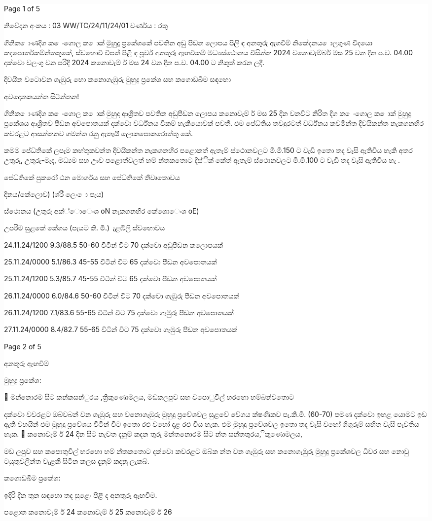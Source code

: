 Page 1 of 5

නිවේදන අංකය : 03 WW/TC/24/11/24/01 වර්ණය : රතු

ගිනික ොණදිග ක ෙංගොල ක ොක් මුහුදු ප්‍රකේශකේ පවතින අඩු පීඩන ලොපය පිලි ඳ අනතුරු ඇගවීම් නිකේදනය ොලගුණ විදයො කදපොර්තකම්න්තතුකේ, ස්වභොවි විපත් පිළි ඳ පූර්ව අනතුරු ඇඟවීකම් මධ්‍යස්ථොනය විසින්ත 2024 වනොවැම්බර් මස 25 වන දින ප.ව. 04.00 දක්වො වලංගු වන පරිදි 2024 කනොවැම් ර් මස 24 වන දින ප.ව. 04.00 ට නිකුත් කරන ලදී.

දිවයින වටොවන ගැඹුරු හො කනොගැඹුරු මුහුදු ප්‍රකේශ සහ කගොඩබිම සඳහො

අවදොනකයන්ත සිටින්තන!

ගිනික ොණදිග ක ෙංගොල ක ොක් මුහුද ආශ්‍රිතව පවතින අඩුපීඩන ලොපය කනොවැම් ර් මස 25 දින වනවිට නිරිත දිග ක ෙංගොල ක ොක් මුහුදු ප්‍රකේශය ආශ්‍රිතව පීඩන අවපොතයක් දක්වො වර්ධ්‍නය වීකම් හැකියොවක් පවතී. එම පේධ්‍තිය තවදුරටත් වර්ධ්‍නය කවමින්ත දිවයිකන්ත නැකගනහිර කවරළට ආසන්තනව ගමන්ත රනු ඇතැයි ලොකපොකරොත්තු කේ.

කමම පේධ්‍තිකේ ලපෑම කහ්තුකවන්ත දිවයිකන්ත නැකගනහිර පළොකත් ඇතැම් ස්ථොනවලට මි.මී.150 ට වැඩි ඉතො තද වැසි ඇතිවිය හැකි අතර උතුරු, උතුරු-මැද, මධ්‍යම සහ ඌව පළොත්වලත් හම් න්තකතොට දිස්ික් කේත් ඇතැම් ස්ථොනවලට මි.මී.100 ට වැඩි තද වැසි ඇතිවිය හැ .

පේධ්‍තිකේ පුකරෝ ථන මොර්ගය සහ පේධ්‍තිකේ තීවෘතොවය

දිනය/කේලොව) (ශ්රී ලෙං ො පැය)

ස්ථොනය (උතුරු අක්්ොෙංශ oN නැකගනහිර කේශොෙංශ oE)

උපරිම සුළකේ කේගය (පැයට කි. මි.) ැළඹිලි ස්වභොවය

24.11.24/1200 9.3/88.5 50-60 විටින් විට 70 දක්වො අඩුපීඩන කලොපයක්

25.11.24/0000 5.1/86.3 45-55 විටින් විට 65 දක්වො පීඩන අවපොතයක්

25.11.24/1200 5.3/85.7 45-55 විටින් විට 65 දක්වො පීඩන අවපොතයක්

26.11.24/0000 6.0/84.6 50-60 විටින් විට 70 දක්වො ගැඹුරු පීඩන අවපොතයක්

26.11.24/1200 7.1/83.6 55-65 විටින් විට 75 දක්වො ගැඹුරු පීඩන අවපොතයක්

27.11.24/0000 8.4/82.7 55-65 විටින් විට 75 දක්වො ගැඹුරු පීඩන අවපොතයක්

Page 2 of 5

අනතුරු ඇඟවීම්

මුහුදු ප්‍රකේශ:

 මන්නොරම සිට කන්කසන්ුරය ,ත්‍රිකුණොමලය, මඩකලපුව සහ වපොුවිල් හරහො හම්බන්වතොට

දක්වො වවරළට ඔබ්වබන් වන ගැඹුරු සහ වනොගැඹුරු මුහුදු ප්‍රවේශවල සුළවේ වේගය ක්ෂණිකව පැ.කි.මී. (60-70) පමණ දක්වො ඉහළ යොමට ඉඩ ඇති වහයින් එම මුහුදු ප්‍රවේශය විටින් විට ඉතො රළු වහෝ දළ රළු විය හැක. එම මුහුදු ප්‍රවේශවල ඉතො තද වැසි වහෝ ගිගුරුම් සහිත වැසි පැවතිය හැක.  කනොවැම් ර් 24 දින සිට නැවත දැනුම් කදන තුරු මන්තනොරම සිට න්ත සන්තතුරය, ිකුණොමලය,

මඩ ලපුව සහ කපොතුවිල් හරහො හම් න්තකතොට දක්වො කවරළට ඔබ්ක න්ත වන ගැඹුරු සහ කනොගැඹුරු මුහුදු ප්‍රකේශවල ධීවර සහ නොවු ටයුතුවලින්ත වැළකී සිටින කලස දැනුම් කදනු ලැකබ්.

කගොඩබිම ප්‍රකේශ:

ඉදිරි දින තුන සඳහො තද සුළෙං පිළි ද අනතුරු ඇඟවීම.

පළොත කනොවැම් ර් 24 කනොවැම් ර් 25 කනොවැම් ර් 26
